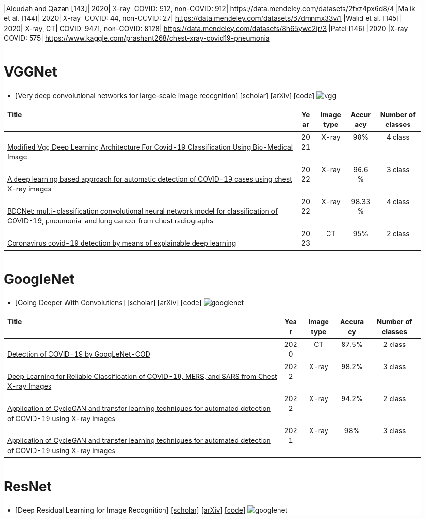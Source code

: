 |Alqudah and Qazan [143]|	2020|	X-ray|	COVID: 912, non-COVID: 912|	https://data.mendeley.com/datasets/2fxz4px6d8/4
|Malik et al. [144]|	2020|	X-ray|	COVID: 44, non-COVID: 27|	https://data.mendeley.com/datasets/67dmnmx33v/1
|Walid et al. [145]|	2020|	X-ray, CT|	COVID: 9471, non-COVID: 8128|	https://data.mendeley.com/datasets/8h65ywd2jr/3
|Patel [146]	|2020	|X-ray|	COVID: 575|	https://www.kaggle.com/prashant268/chest-xray-covid19-pneumonia


# VGGNet
- [Very deep convolutional networks for large-scale image recognition] [[scholar]](https://scholar.google.com/scholar?hl=en&as_sdt=0%2C5&q=Very+deep+convolutional+networks+for+large-scale+image+recognition&btnG=) [[arXiv]](https://arxiv.org/abs/1409.1556) [[code]](https://pytorch.org/hub/pytorch_vision_vgg/)
![vgg](https://github.com/javadmozaffari/Awesome-COVID19-research/assets/47658906/661bed0e-059e-4c25-b8bf-b502b827ce37)

|  Title  |   Year  |   Image type   |   Accuracy     | Number of classes |
|:--------|:--------:|:--------:|:--------:|:--------:|
|<br> [Modified Vgg Deep Learning Architecture For Covid-19 Classification Using Bio-Medical Image](https://journals.lww.com/BBRJ/Fulltext/2021/05010/Modified_VGG_Deep_Learning_Architecture_for.8.aspx) <br> | 2021 | X-ray | 98% |  4 class
|<br> [A deep learning based approach for automatic detection of COVID-19 cases using chest X-ray images](https://www.sciencedirect.com/science/article/pii/S1746809421007795) <br> | 2022 | X-ray | 96.6% |  3 class
|<br> [BDCNet: multi-classification convolutional neural network model for classification of COVID-19, pneumonia, and lung cancer from chest radiographs](https://link.springer.com/article/10.1007/s00530-021-00878-3) <br> | 2022 | X-ray | 98.33% | 4 class
|<br> [Coronavirus covid-19 detection by means of explainable deep learning](https://www.nature.com/articles/s41598-023-27697-y) <br> | 2023 | CT |  95% | 2 class

# GoogleNet 
- [Going Deeper With Convolutions] [[scholar]](https://scholar.google.com/scholar?hl=en&as_sdt=0%2C5&q=Going+Deeper+With+Convolutions&btnG=) [[arXiv]](https://www.cv-foundation.org/openaccess/content_cvpr_2015/html/Szegedy_Going_Deeper_With_2015_CVPR_paper.html) [[code]](https://pytorch.org/hub/pytorch_vision_googlenet/)
![googlenet](https://github.com/javadmozaffari/Awesome-COVID19-research/assets/47658906/c94daa67-7657-47dc-96ab-b989cc4ba098)


|  Title  |   Year  |   Image type   |   Accuracy     | Number of classes |
|:--------|:--------:|:--------:|:--------:|:--------:|
|<br> [Detection of COVID-19 by GoogLeNet-COD](https://link.springer.com/chapter/10.1007/978-3-030-60799-9_43) <br> | 2020 | CT | 87.5% |  2 class
|<br> [Deep Learning for Reliable Classification of COVID-19, MERS, and SARS from Chest X-ray Images](https://link.springer.com/article/10.1007/s12559-021-09955-1) <br> | 2022 | X-ray | 98.2% | 3 class
|<br> [Application of CycleGAN and transfer learning techniques for automated detection of COVID-19 using X-ray images](https://www.sciencedirect.com/science/article/pii/S0167865521004128) <br> | 2022 | X-ray | 94.2% | 2 class
|<br> [Application of CycleGAN and transfer learning techniques for automated detection of COVID-19 using X-ray images](https://www.sciencedirect.com/science/article/pii/S0167865521004128) <br> | 2021 | X-ray | 98% |  3 class

# ResNet 
- [Deep Residual Learning for Image Recognition] [[scholar]](https://scholar.google.com/scholar?hl=en&as_sdt=0%2C5&q=Deep+Residual+Learning+for+Image+Recognition&btnG=) [[arXiv]](http://openaccess.thecvf.com/content_cvpr_2016/html/He_Deep_Residual_Learning_CVPR_2016_paper.html) [[code]](https://pytorch.org/hub/pytorch_vision_resnet/)
![googlenet](https://github.com/javadmozaffari/Awesome-COVID19-research/assets/47658906/8dc40258-4428-4deb-804e-7f4a94a33e19)
